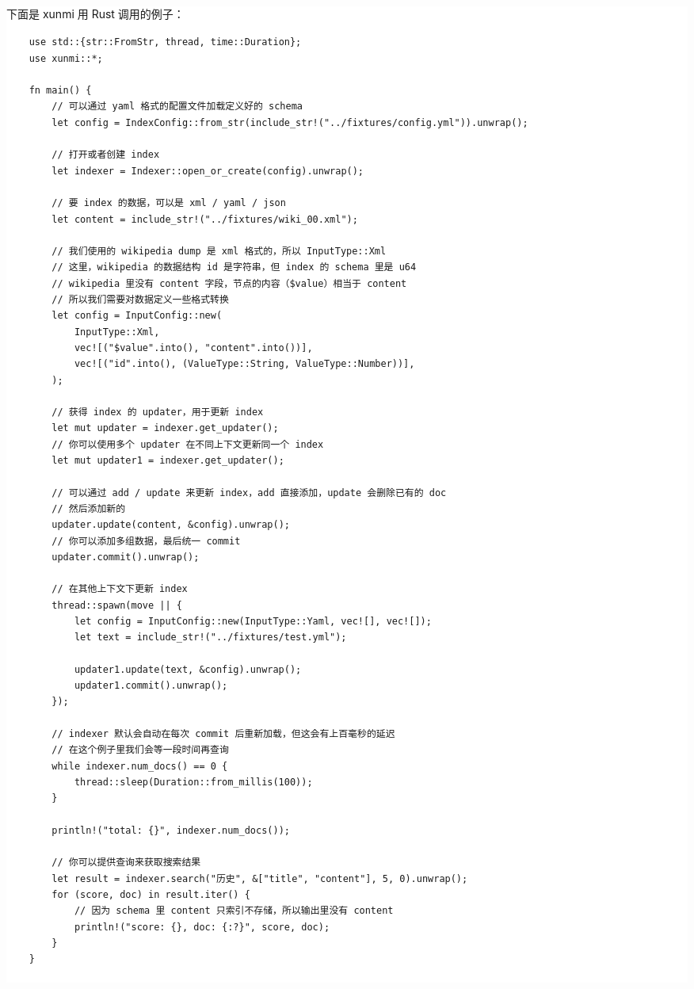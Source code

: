

下面是 xunmi 用 Rust 调用的例子：

```
    use std::{str::FromStr, thread, time::Duration};
    use xunmi::*;
    
    fn main() {
        // 可以通过 yaml 格式的配置文件加载定义好的 schema
        let config = IndexConfig::from_str(include_str!("../fixtures/config.yml")).unwrap();
    
        // 打开或者创建 index
        let indexer = Indexer::open_or_create(config).unwrap();
    
        // 要 index 的数据，可以是 xml / yaml / json
        let content = include_str!("../fixtures/wiki_00.xml");
    
        // 我们使用的 wikipedia dump 是 xml 格式的，所以 InputType::Xml
        // 这里，wikipedia 的数据结构 id 是字符串，但 index 的 schema 里是 u64
        // wikipedia 里没有 content 字段，节点的内容（$value）相当于 content
        // 所以我们需要对数据定义一些格式转换
        let config = InputConfig::new(
            InputType::Xml,
            vec![("$value".into(), "content".into())],
            vec![("id".into(), (ValueType::String, ValueType::Number))],
        );
    
        // 获得 index 的 updater，用于更新 index
        let mut updater = indexer.get_updater();
        // 你可以使用多个 updater 在不同上下文更新同一个 index
        let mut updater1 = indexer.get_updater();
    
        // 可以通过 add / update 来更新 index，add 直接添加，update 会删除已有的 doc
        // 然后添加新的
        updater.update(content, &config).unwrap();
        // 你可以添加多组数据，最后统一 commit
        updater.commit().unwrap();
    
        // 在其他上下文下更新 index
        thread::spawn(move || {
            let config = InputConfig::new(InputType::Yaml, vec![], vec![]);
            let text = include_str!("../fixtures/test.yml");
    
            updater1.update(text, &config).unwrap();
            updater1.commit().unwrap();
        });
    
        // indexer 默认会自动在每次 commit 后重新加载，但这会有上百毫秒的延迟
        // 在这个例子里我们会等一段时间再查询
        while indexer.num_docs() == 0 {
            thread::sleep(Duration::from_millis(100));
        }
    
        println!("total: {}", indexer.num_docs());
    
        // 你可以提供查询来获取搜索结果
        let result = indexer.search("历史", &["title", "content"], 5, 0).unwrap();
        for (score, doc) in result.iter() {
            // 因为 schema 里 content 只索引不存储，所以输出里没有 content
            println!("score: {}, doc: {:?}", score, doc);
        }
    }
    

```